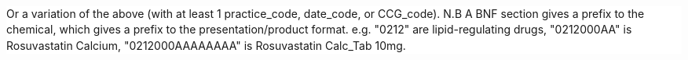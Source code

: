 Or a variation of the above (with at least 1 practice\_code, date\_code,
or CCG\_code). N.B A BNF section gives a prefix to the chemical, which
gives a prefix to the presentation/product format. e.g. "0212" are
lipid-regulating drugs, "0212000AA" is Rosuvastatin Calcium,
"0212000AAAAAAAA" is Rosuvastatin Calc\_Tab 10mg.
